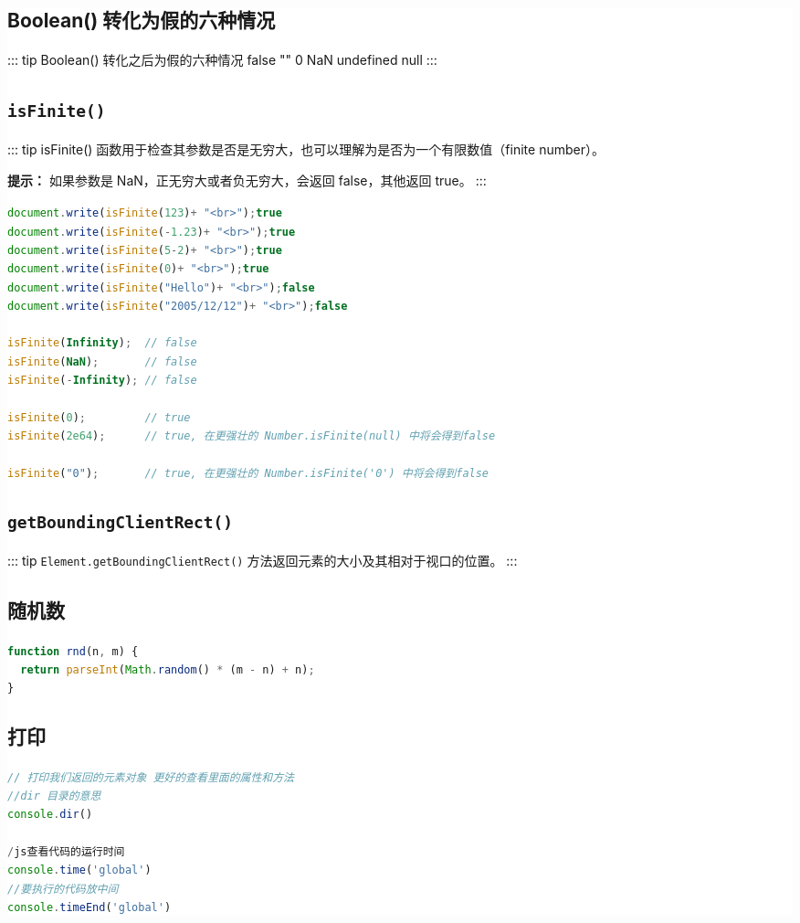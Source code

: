 

## Boolean()  转化为假的六种情况
::: tip
Boolean()  转化之后为假的六种情况 false  ""  0  NaN  undefined  null
:::

## `isFinite()` 

::: tip
isFinite() 函数用于检查其参数是否是无穷大，也可以理解为是否为一个有限数值（finite number）。

**提示：** 如果参数是 NaN，正无穷大或者负无穷大，会返回 false，其他返回 true。
:::

```js
document.write(isFinite(123)+ "<br>");true
document.write(isFinite(-1.23)+ "<br>");true
document.write(isFinite(5-2)+ "<br>");true
document.write(isFinite(0)+ "<br>");true
document.write(isFinite("Hello")+ "<br>");false
document.write(isFinite("2005/12/12")+ "<br>");false

isFinite(Infinity);  // false
isFinite(NaN);       // false
isFinite(-Infinity); // false
 
isFinite(0);         // true
isFinite(2e64);      // true, 在更强壮的 Number.isFinite(null) 中将会得到false

isFinite("0");       // true, 在更强壮的 Number.isFinite('0') 中将会得到false
```

## `getBoundingClientRect()`

::: tip
`Element.getBoundingClientRect()`  方法返回元素的大小及其相对于视口的位置。
:::

## 随机数

```js
function rnd(n, m) {
  return parseInt(Math.random() * (m - n) + n);
}
```

## 打印

```js
// 打印我们返回的元素对象 更好的查看里面的属性和方法
//dir 目录的意思
console.dir()

/js查看代码的运行时间
console.time('global')
//要执行的代码放中间
console.timeEnd('global')
```
